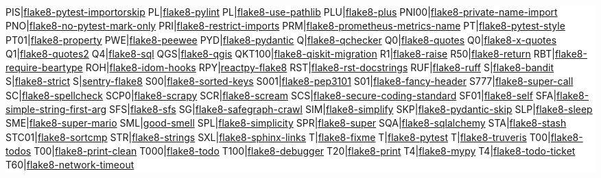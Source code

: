 PIS|[flake8-pytest-importorskip](https://pypi.org/project/flake8-pytest-importorskip)
PL|[flake8-pylint](https://pypi.org/project/flake8-pylint)
PL|[flake8-use-pathlib](https://pypi.org/project/flake8-use-pathlib)
PLU|[flake8-plus](https://pypi.org/project/flake8-plus)
PNI00|[flake8-private-name-import](https://pypi.org/project/flake8-private-name-import)
PNO|[flake8-no-pytest-mark-only](https://pypi.org/project/flake8-no-pytest-mark-only)
PRI|[flake8-restrict-imports](https://pypi.org/project/flake8-restrict-imports)
PRM|[flake8-prometheus-metrics-name](https://pypi.org/project/flake8-prometheus-metrics-name)
PT|[flake8-pytest-style](https://pypi.org/project/flake8-pytest-style)
PT01|[flake8-property](https://pypi.org/project/flake8-property)
PWE|[flake8-peewee](https://pypi.org/project/flake8-peewee)
PYD|[flake8-pydantic](https://pypi.org/project/flake8-pydantic)
Q|[flake8-qchecker](https://pypi.org/project/flake8-qchecker)
Q0|[flake8-quotes](https://pypi.org/project/flake8-quotes)
Q0|[flake8-x-quotes](https://pypi.org/project/flake8-x-quotes)
Q1|[flake8-quotes2](https://pypi.org/project/flake8-quotes2)
Q4|[flake8-sql](https://pypi.org/project/flake8-sql)
QGS|[flake8-qgis](https://pypi.org/project/flake8-qgis)
QKT100|[flake8-qiskit-migration](https://pypi.org/project/flake8-qiskit-migration)
R1|[flake8-raise](https://pypi.org/project/flake8-raise)
R50|[flake8-return](https://pypi.org/project/flake8-return)
RBT|[flake8-require-beartype](https://pypi.org/project/flake8-require-beartype)
ROH|[flake8-idom-hooks](https://pypi.org/project/flake8-idom-hooks)
RPY|[reactpy-flake8](https://pypi.org/project/reactpy-flake8)
RST|[flake8-rst-docstrings](https://pypi.org/project/flake8-rst-docstrings)
RUF|[flake8-ruff](https://pypi.org/project/flake8-ruff)
S|[flake8-bandit](https://pypi.org/project/flake8-bandit)
S|[flake8-strict](https://pypi.org/project/flake8-strict)
S|[sentry-flake8](https://pypi.org/project/sentry-flake8)
S00|[flake8-sorted-keys](https://pypi.org/project/flake8-sorted-keys)
S001|[flake8-pep3101](https://pypi.org/project/flake8-pep3101)
S01|[flake8-fancy-header](https://pypi.org/project/flake8-fancy-header)
S777|[flake8-super-call](https://pypi.org/project/flake8-super-call)
SC|[flake8-spellcheck](https://pypi.org/project/flake8-spellcheck)
SCP0|[flake8-scrapy](https://pypi.org/project/flake8-scrapy)
SCR|[flake8-scream](https://pypi.org/project/flake8-scream)
SCS|[flake8-secure-coding-standard](https://pypi.org/project/flake8-secure-coding-standard)
SF01|[flake8-self](https://pypi.org/project/flake8-self)
SFA|[flake8-simple-string-first-arg](https://pypi.org/project/flake8-simple-string-first-arg)
SFS|[flake8-sfs](https://pypi.org/project/flake8-sfs)
SG|[flake8-safegraph-crawl](https://pypi.org/project/flake8-safegraph-crawl)
SIM|[flake8-simplify](https://pypi.org/project/flake8-simplify)
SKP|[flake8-pydantic-skip](https://pypi.org/project/flake8-pydantic-skip)
SLP|[flake8-sleep](https://pypi.org/project/flake8-sleep)
SME|[flake8-super-mario](https://pypi.org/project/flake8-super-mario)
SML|[good-smell](https://pypi.org/project/good-smell)
SPL|[flake8-simplicity](https://pypi.org/project/flake8-simplicity)
SPR|[flake8-super](https://pypi.org/project/flake8-super)
SQA|[flake8-sqlalchemy](https://pypi.org/project/flake8-sqlalchemy)
STA|[flake8-stash](https://pypi.org/project/flake8-stash)
STC01|[flake8-sortcmp](https://pypi.org/project/flake8-sortcmp)
STR|[flake8-strings](https://pypi.org/project/flake8-strings)
SXL|[flake8-sphinx-links](https://pypi.org/project/flake8-sphinx-links)
T|[flake8-fixme](https://pypi.org/project/flake8-fixme)
T|[flake8-pytest](https://pypi.org/project/flake8-pytest)
T|[flake8-truveris](https://pypi.org/project/flake8-truveris)
T00|[flake8-todos](https://pypi.org/project/flake8-todos)
T00|[flake8-print-clean](https://pypi.org/project/flake8-print-clean)
T000|[flake8-todo](https://pypi.org/project/flake8-todo)
T100|[flake8-debugger](https://pypi.org/project/flake8-debugger)
T20|[flake8-print](https://pypi.org/project/flake8-print)
T4|[flake8-mypy](https://pypi.org/project/flake8-mypy)
T4|[flake8-todo-ticket](https://pypi.org/project/flake8-todo-ticket)
T60|[flake8-network-timeout](https://pypi.org/project/flake8-network-timeout)